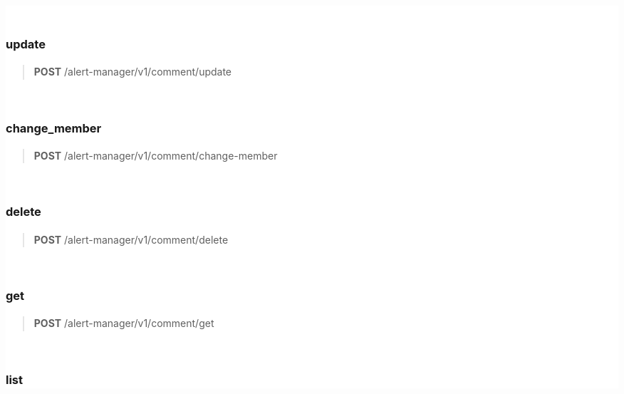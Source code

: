     
<br>

### update





> **POST** /alert-manager/v1/comment/update
>






    
<br>

### change_member





> **POST** /alert-manager/v1/comment/change-member
>






    
<br>

### delete





> **POST** /alert-manager/v1/comment/delete
>






    
<br>

### get





> **POST** /alert-manager/v1/comment/get
>






    
<br>

### list
